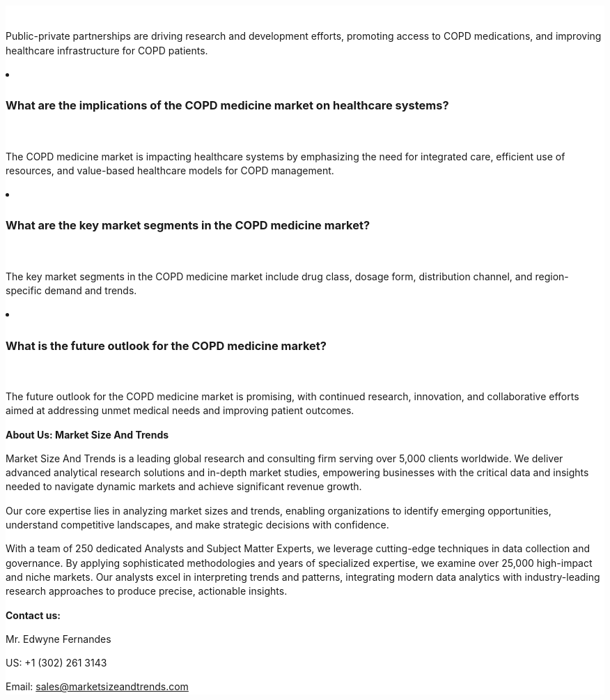 <p>&nbsp;</p><p>Public-private partnerships are driving research and development efforts, promoting access to COPD medications, and improving healthcare infrastructure for COPD patients.</p> </li> <li> <h3>What are the implications of the COPD medicine market on healthcare systems?</h3> <p>&nbsp;</p><p>The COPD medicine market is impacting healthcare systems by emphasizing the need for integrated care, efficient use of resources, and value-based healthcare models for COPD management.</p> </li> <li> <h3>What are the key market segments in the COPD medicine market?</h3> <p>&nbsp;</p><p>The key market segments in the COPD medicine market include drug class, dosage form, distribution channel, and region-specific demand and trends.</p> </li> <li> <h3>What is the future outlook for the COPD medicine market?</h3> <p>&nbsp;</p><p>The future outlook for the COPD medicine market is promising, with continued research, innovation, and collaborative efforts aimed at addressing unmet medical needs and improving patient outcomes.</p> </li></ol></body></html></p><p><strong>About Us:&nbsp;Market Size And Trends</strong></p><p>Market Size And Trends&nbsp;is a leading global research and consulting firm serving over 5,000 clients worldwide. We deliver advanced analytical research solutions and in-depth market studies, empowering businesses with the critical data and insights needed to navigate dynamic markets and achieve significant revenue growth.</p><p>Our core expertise lies in analyzing market sizes and trends, enabling organizations to identify emerging opportunities, understand competitive landscapes, and make strategic decisions with confidence.</p><p>With a team of 250 dedicated Analysts and Subject Matter Experts, we leverage cutting-edge techniques in data collection and governance. By applying sophisticated methodologies and years of specialized expertise, we examine over 25,000 high-impact and niche markets. Our analysts excel in interpreting trends and patterns, integrating modern data analytics with industry-leading research approaches to produce precise, actionable insights.</p><p><strong>Contact us:</strong></p><p>Mr. Edwyne Fernandes</p><p>US: +1 (302) 261 3143</p><p>Email: <a href="mailto:sales@marketsizeandtrends.com">sales@marketsizeandtrends.com</a>&nbsp;</p>
